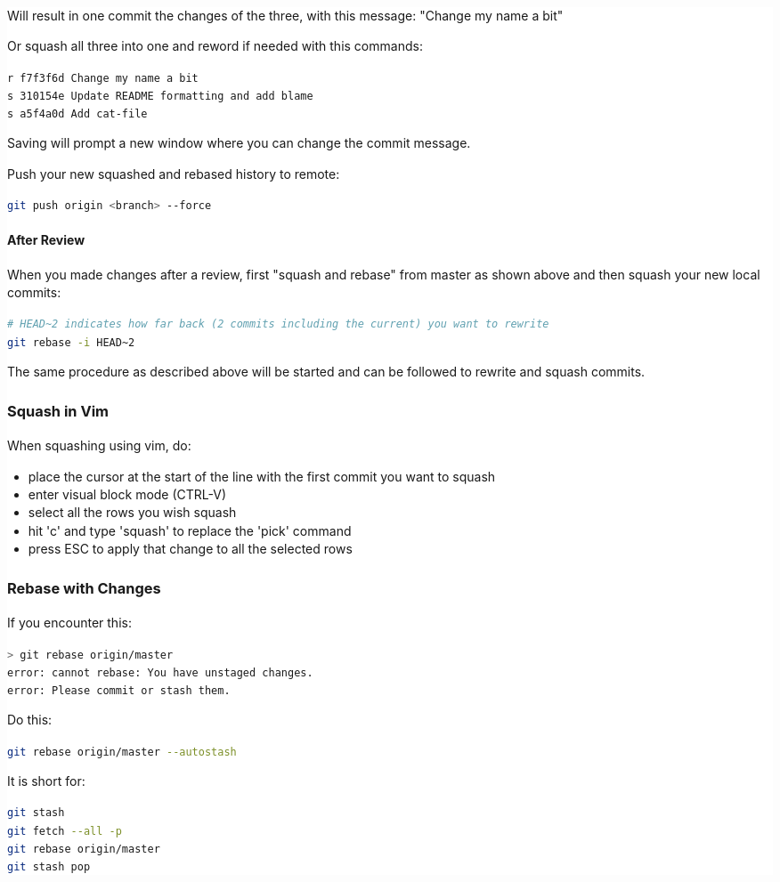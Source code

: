 Will result in one commit the changes of the three, with this message: "Change my name a bit"

Or squash all three into one and reword if needed with this commands:

```bash
r f7f3f6d Change my name a bit
s 310154e Update README formatting and add blame
s a5f4a0d Add cat-file
```

Saving will prompt a new window where you can change the commit message.

Push your new squashed and rebased history to remote:

```bash
git push origin <branch> --force
```

#### After Review

When you made changes after a review, first "squash and rebase" from master as shown above and then squash your new local commits:

```bash
# HEAD~2 indicates how far back (2 commits including the current) you want to rewrite
git rebase -i HEAD~2
```

The same procedure as described above will be started and can be followed to rewrite and squash commits.

### Squash in Vim

When squashing using vim, do:

- place the cursor at the start of the line with the first commit you want to squash
- enter visual block mode (CTRL-V)
- select all the rows you wish squash
- hit 'c' and type 'squash' to replace the 'pick' command
- press ESC to apply that change to all the selected rows

### Rebase with Changes

If you encounter this:

```bash
> git rebase origin/master
error: cannot rebase: You have unstaged changes.
error: Please commit or stash them.
```

Do this:

```bash
git rebase origin/master --autostash
```

It is short for:

```bash
git stash
git fetch --all -p
git rebase origin/master
git stash pop
```
